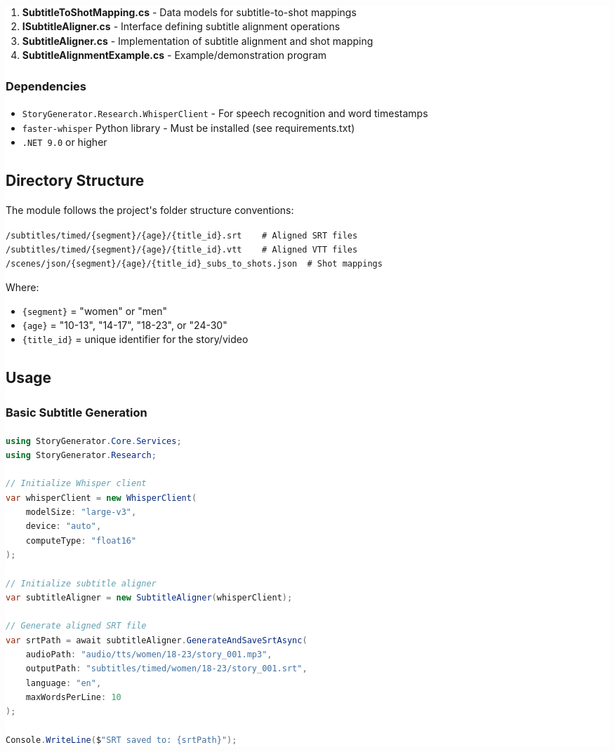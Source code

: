 1. **SubtitleToShotMapping.cs** - Data models for subtitle-to-shot mappings
2. **ISubtitleAligner.cs** - Interface defining subtitle alignment operations
3. **SubtitleAligner.cs** - Implementation of subtitle alignment and shot mapping
4. **SubtitleAlignmentExample.cs** - Example/demonstration program

### Dependencies

- `StoryGenerator.Research.WhisperClient` - For speech recognition and word timestamps
- `faster-whisper` Python library - Must be installed (see requirements.txt)
- `.NET 9.0` or higher

## Directory Structure

The module follows the project's folder structure conventions:

```
/subtitles/timed/{segment}/{age}/{title_id}.srt    # Aligned SRT files
/subtitles/timed/{segment}/{age}/{title_id}.vtt    # Aligned VTT files
/scenes/json/{segment}/{age}/{title_id}_subs_to_shots.json  # Shot mappings
```

Where:
- `{segment}` = "women" or "men"
- `{age}` = "10-13", "14-17", "18-23", or "24-30"
- `{title_id}` = unique identifier for the story/video

## Usage

### Basic Subtitle Generation

```csharp
using StoryGenerator.Core.Services;
using StoryGenerator.Research;

// Initialize Whisper client
var whisperClient = new WhisperClient(
    modelSize: "large-v3",
    device: "auto",
    computeType: "float16"
);

// Initialize subtitle aligner
var subtitleAligner = new SubtitleAligner(whisperClient);

// Generate aligned SRT file
var srtPath = await subtitleAligner.GenerateAndSaveSrtAsync(
    audioPath: "audio/tts/women/18-23/story_001.mp3",
    outputPath: "subtitles/timed/women/18-23/story_001.srt",
    language: "en",
    maxWordsPerLine: 10
);

Console.WriteLine($"SRT saved to: {srtPath}");
```
